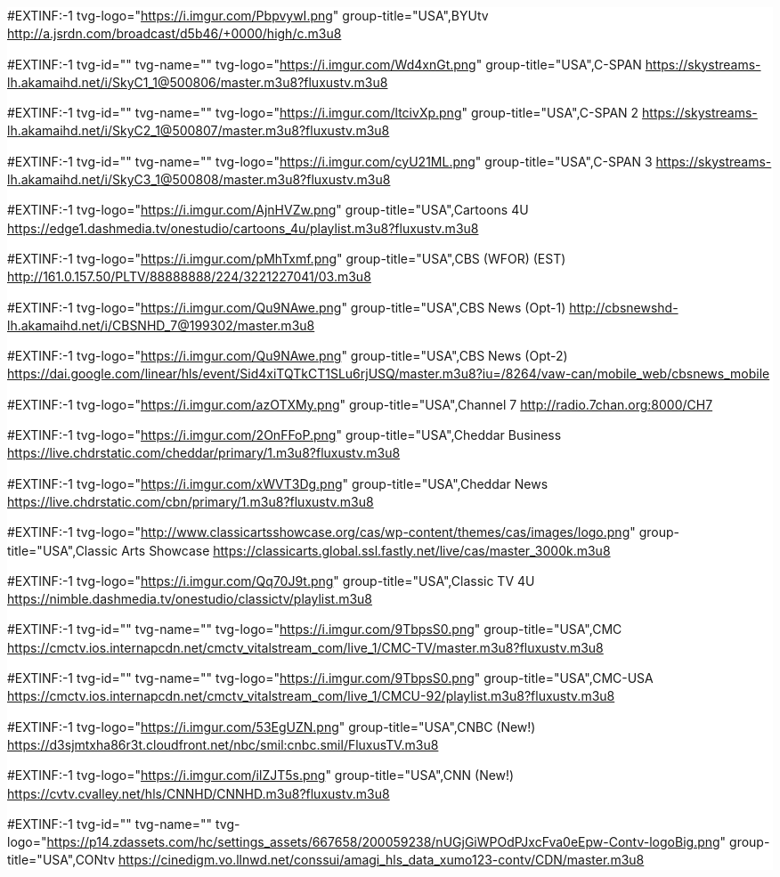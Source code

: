 #EXTINF:-1 tvg-logo="https://i.imgur.com/PbpvywI.png" group-title="USA",BYUtv
http://a.jsrdn.com/broadcast/d5b46/+0000/high/c.m3u8

#EXTINF:-1 tvg-id="" tvg-name="" tvg-logo="https://i.imgur.com/Wd4xnGt.png" group-title="USA",C-SPAN
https://skystreams-lh.akamaihd.net/i/SkyC1_1@500806/master.m3u8?fluxustv.m3u8

#EXTINF:-1 tvg-id="" tvg-name="" tvg-logo="https://i.imgur.com/ltcivXp.png" group-title="USA",C-SPAN 2
https://skystreams-lh.akamaihd.net/i/SkyC2_1@500807/master.m3u8?fluxustv.m3u8

#EXTINF:-1 tvg-id="" tvg-name="" tvg-logo="https://i.imgur.com/cyU21ML.png" group-title="USA",C-SPAN 3
https://skystreams-lh.akamaihd.net/i/SkyC3_1@500808/master.m3u8?fluxustv.m3u8

#EXTINF:-1 tvg-logo="https://i.imgur.com/AjnHVZw.png" group-title="USA",Cartoons 4U
https://edge1.dashmedia.tv/onestudio/cartoons_4u/playlist.m3u8?fluxustv.m3u8

#EXTINF:-1 tvg-logo="https://i.imgur.com/pMhTxmf.png" group-title="USA",CBS (WFOR) (EST)
http://161.0.157.50/PLTV/88888888/224/3221227041/03.m3u8

#EXTINF:-1 tvg-logo="https://i.imgur.com/Qu9NAwe.png" group-title="USA",CBS News (Opt-1)
http://cbsnewshd-lh.akamaihd.net/i/CBSNHD_7@199302/master.m3u8

#EXTINF:-1 tvg-logo="https://i.imgur.com/Qu9NAwe.png" group-title="USA",CBS News (Opt-2)
https://dai.google.com/linear/hls/event/Sid4xiTQTkCT1SLu6rjUSQ/master.m3u8?iu=/8264/vaw-can/mobile_web/cbsnews_mobile

#EXTINF:-1 tvg-logo="https://i.imgur.com/azOTXMy.png" group-title="USA",Channel 7
http://radio.7chan.org:8000/CH7

#EXTINF:-1 tvg-logo="https://i.imgur.com/2OnFFoP.png" group-title="USA",Cheddar Business
https://live.chdrstatic.com/cheddar/primary/1.m3u8?fluxustv.m3u8
 
#EXTINF:-1 tvg-logo="https://i.imgur.com/xWVT3Dg.png" group-title="USA",Cheddar News
https://live.chdrstatic.com/cbn/primary/1.m3u8?fluxustv.m3u8

#EXTINF:-1 tvg-logo="http://www.classicartsshowcase.org/cas/wp-content/themes/cas/images/logo.png" group-title="USA",Classic Arts Showcase
https://classicarts.global.ssl.fastly.net/live/cas/master_3000k.m3u8

#EXTINF:-1 tvg-logo="https://i.imgur.com/Qq70J9t.png" group-title="USA",Classic TV 4U
https://nimble.dashmedia.tv/onestudio/classictv/playlist.m3u8

#EXTINF:-1 tvg-id="" tvg-name="" tvg-logo="https://i.imgur.com/9TbpsS0.png" group-title="USA",CMC
https://cmctv.ios.internapcdn.net/cmctv_vitalstream_com/live_1/CMC-TV/master.m3u8?fluxustv.m3u8

#EXTINF:-1 tvg-id="" tvg-name="" tvg-logo="https://i.imgur.com/9TbpsS0.png" group-title="USA",CMC-USA
https://cmctv.ios.internapcdn.net/cmctv_vitalstream_com/live_1/CMCU-92/playlist.m3u8?fluxustv.m3u8

#EXTINF:-1 tvg-logo="https://i.imgur.com/53EgUZN.png" group-title="USA",CNBC (New!)
https://d3sjmtxha86r3t.cloudfront.net/nbc/smil:cnbc.smil/FluxusTV.m3u8

#EXTINF:-1 tvg-logo="https://i.imgur.com/ilZJT5s.png" group-title="USA",CNN (New!)
https://cvtv.cvalley.net/hls/CNNHD/CNNHD.m3u8?fluxustv.m3u8

#EXTINF:-1 tvg-id="" tvg-name="" tvg-logo="https://p14.zdassets.com/hc/settings_assets/667658/200059238/nUGjGiWPOdPJxcFva0eEpw-Contv-logoBig.png" group-title="USA",CONtv
https://cinedigm.vo.llnwd.net/conssui/amagi_hls_data_xumo123-contv/CDN/master.m3u8
